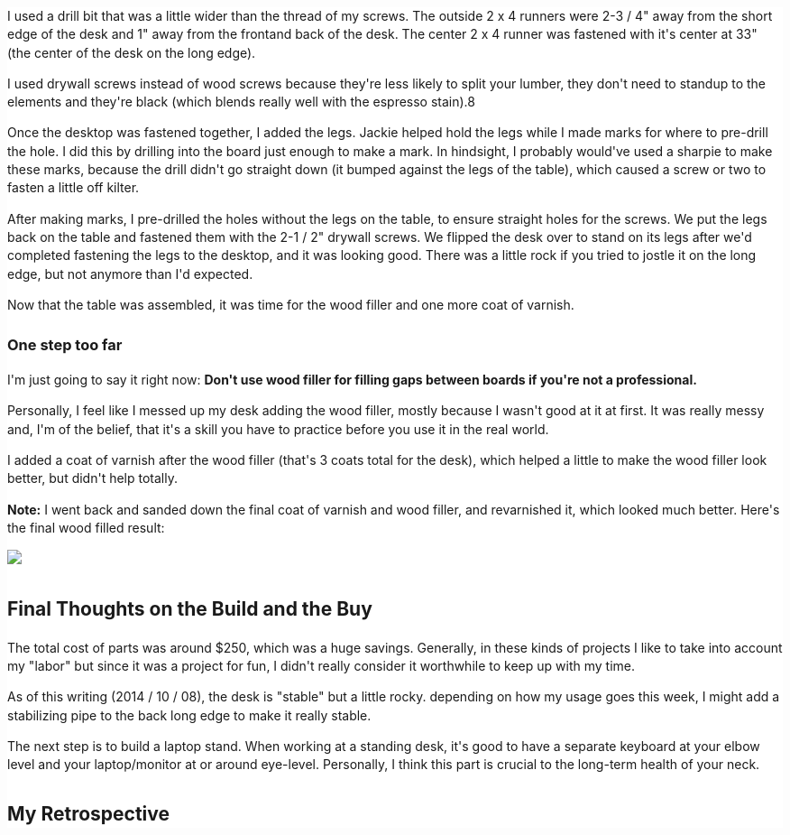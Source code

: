 I used a drill bit that was a little wider than the thread of my screws. The outside 2 x 4 runners were 2-3 / 4" away from the short edge of the desk and 1" away from the frontand back of the desk. The center 2 x 4 runner was fastened with it's center at 33" (the center of the desk on the long edge).

I used drywall screws instead of wood screws because they're less likely to split your lumber, they don't need to standup to the elements and they're black (which blends really well with the espresso stain).8

Once the desktop was fastened together, I added the legs. Jackie helped hold the legs while I made marks for where to pre-drill the hole. I did this by drilling into the board just enough to make a mark. In hindsight, I probably would've used a sharpie to make these marks, because the drill didn't go straight down (it bumped against the legs of the table), which caused a screw or two to fasten a little off kilter.

After making marks, I pre-drilled the holes without the legs on the table, to ensure straight holes for the screws. We put the legs back on the table and fastened them with the 2-1 / 2" drywall screws. We flipped the desk over to stand on its legs after we'd completed fastening the legs to the desktop, and it was looking good. There was a little rock if you tried to jostle it on the long edge, but not anymore than I'd expected.

Now that the table was assembled, it was time for the wood filler and one more coat of varnish.

### One step too far

I'm just going to say it right now: **Don't use wood filler for filling gaps between boards if you're not a professional.**

Personally, I feel like I messed up my desk adding the wood filler, mostly because I wasn't good at it at first. It was really messy and, I'm of the belief, that it's a skill you have to practice before you use it in the real world.

I added a coat of varnish after the wood filler (that's 3 coats total for the desk), which helped a little to make the wood filler look better, but didn't help totally.

**Note:** I went back and sanded down the final coat of varnish and wood filler, and revarnished it, which looked much better. Here's the final wood filled result:

<img src="http://www.realchaseadams.com/imgs/2014/10/post-wood-filler.jpg" class="framed" />

## Final Thoughts on the Build and the Buy

The total cost of parts was around $250, which was a huge savings. Generally, in these kinds of projects I like to take into account my "labor" but since it was a project for fun, I didn't really consider it worthwhile to keep up with my time.

As of this writing (2014 / 10 / 08), the desk is "stable" but a little rocky. depending on how my usage goes this week, I might add a stabilizing pipe to the back long edge to make it really stable.

The next step is to build a laptop stand. When working at a standing desk, it's good to have a separate keyboard at your elbow level and your laptop/monitor at or around eye-level. Personally, I think this part is crucial to the long-term health of your neck.

## My Retrospective

